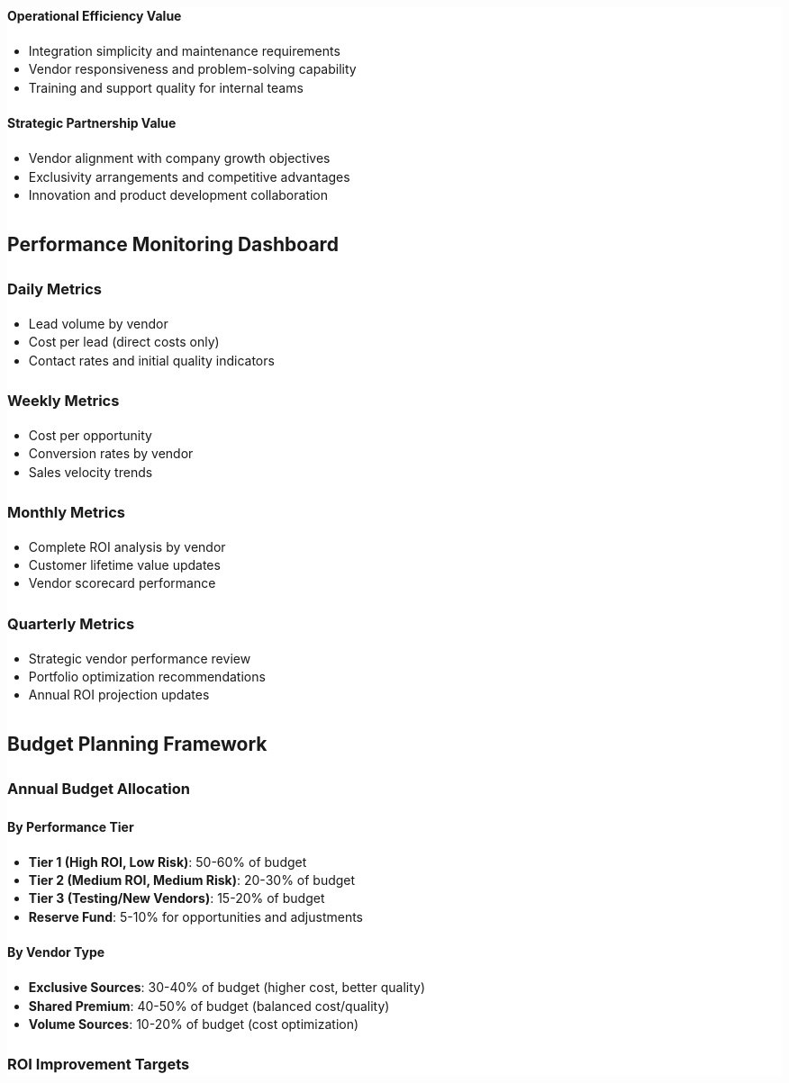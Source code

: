 #### Operational Efficiency Value
- Integration simplicity and maintenance requirements
- Vendor responsiveness and problem-solving capability
- Training and support quality for internal teams

#### Strategic Partnership Value
- Vendor alignment with company growth objectives
- Exclusivity arrangements and competitive advantages
- Innovation and product development collaboration

## Performance Monitoring Dashboard

### Daily Metrics
- Lead volume by vendor
- Cost per lead (direct costs only)
- Contact rates and initial quality indicators

### Weekly Metrics
- Cost per opportunity
- Conversion rates by vendor
- Sales velocity trends

### Monthly Metrics
- Complete ROI analysis by vendor
- Customer lifetime value updates
- Vendor scorecard performance

### Quarterly Metrics
- Strategic vendor performance review
- Portfolio optimization recommendations
- Annual ROI projection updates

## Budget Planning Framework

### Annual Budget Allocation

#### By Performance Tier
- **Tier 1 (High ROI, Low Risk)**: 50-60% of budget
- **Tier 2 (Medium ROI, Medium Risk)**: 20-30% of budget
- **Tier 3 (Testing/New Vendors)**: 15-20% of budget
- **Reserve Fund**: 5-10% for opportunities and adjustments

#### By Vendor Type
- **Exclusive Sources**: 30-40% of budget (higher cost, better quality)
- **Shared Premium**: 40-50% of budget (balanced cost/quality)
- **Volume Sources**: 10-20% of budget (cost optimization)

### ROI Improvement Targets
